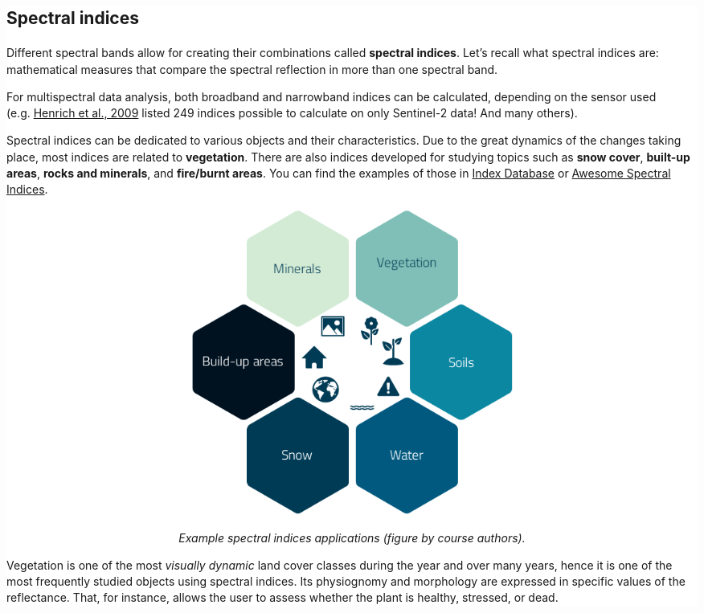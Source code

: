 ## Spectral indices

Different spectral bands allow for creating their combinations called **spectral indices**. Let’s recall what spectral indices are: mathematical measures that compare the spectral reflection in more than one spectral band.

For multispectral data analysis, both broadband and narrowband indices can be calculated, depending on the sensor used (e.g. [Henrich et al., 2009](https://www.researchgate.net/publication/259802556_Development_of_an_online_indices_database_Motivation_concept_and_implementation) listed 249 indices possible to calculate on only Sentinel-2 data! And many others).

Spectral indices can be dedicated to various objects and their characteristics. Due to the great dynamics of the changes taking place, most indices are related to **vegetation**. There are also indices developed for studying topics such as **snow cover**, **built-up areas**, **rocks and minerals**, and **fire/burnt areas**. You can find the examples of those in [Index Database](https://www.indexdatabase.de/) or [Awesome Spectral Indices](https://awesome-ee-spectral-indices.readthedocs.io/en/latest/index.html#).

<center>

<img src="media/indices.png" title="Example spectral indices applications." alt="spectral indices" width="400"/>

<i>Example spectral indices applications (figure by course authors).</i>
</center>

Vegetation is one of the most *visually dynamic* land cover classes during the year and over many years, hence it is one of the most frequently studied objects using spectral indices. Its physiognomy and morphology are expressed in specific values of the reflectance. That, for instance, allows the user to assess whether the plant is healthy, stressed, or dead.
